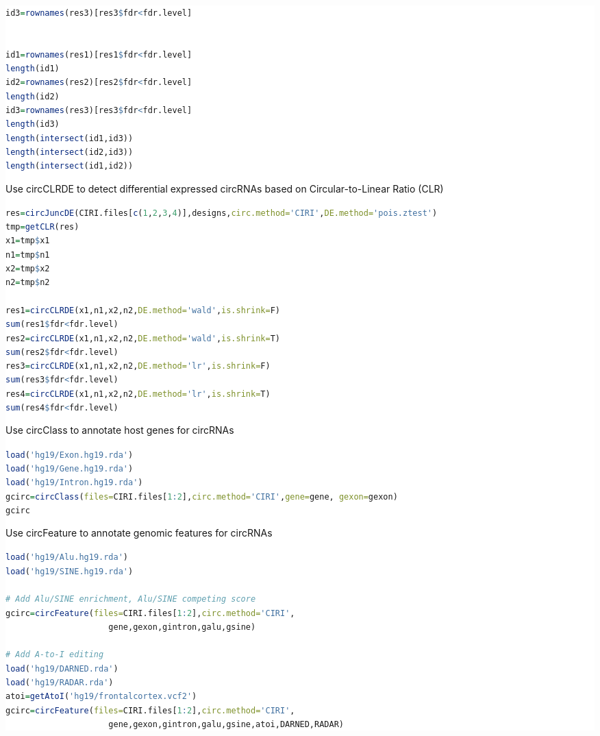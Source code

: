 ```r
id3=rownames(res3)[res3$fdr<fdr.level]


id1=rownames(res1)[res1$fdr<fdr.level]
length(id1)
id2=rownames(res2)[res2$fdr<fdr.level]
length(id2)
id3=rownames(res3)[res3$fdr<fdr.level]
length(id3)
length(intersect(id1,id3))
length(intersect(id2,id3))
length(intersect(id1,id2))

```

Use circCLRDE to detect differential expressed circRNAs based on Circular-to-Linear Ratio (CLR)
```r
res=circJuncDE(CIRI.files[c(1,2,3,4)],designs,circ.method='CIRI',DE.method='pois.ztest')
tmp=getCLR(res)
x1=tmp$x1
n1=tmp$n1
x2=tmp$x2
n2=tmp$n2

res1=circCLRDE(x1,n1,x2,n2,DE.method='wald',is.shrink=F)
sum(res1$fdr<fdr.level)
res2=circCLRDE(x1,n1,x2,n2,DE.method='wald',is.shrink=T)
sum(res2$fdr<fdr.level)
res3=circCLRDE(x1,n1,x2,n2,DE.method='lr',is.shrink=F)
sum(res3$fdr<fdr.level)
res4=circCLRDE(x1,n1,x2,n2,DE.method='lr',is.shrink=T)
sum(res4$fdr<fdr.level)
```

Use circClass to annotate host genes for circRNAs
```r
load('hg19/Exon.hg19.rda')
load('hg19/Gene.hg19.rda')
load('hg19/Intron.hg19.rda')
gcirc=circClass(files=CIRI.files[1:2],circ.method='CIRI',gene=gene, gexon=gexon)
gcirc
```


Use circFeature to annotate genomic features for circRNAs
```r
load('hg19/Alu.hg19.rda')
load('hg19/SINE.hg19.rda')

# Add Alu/SINE enrichment, Alu/SINE competing score
gcirc=circFeature(files=CIRI.files[1:2],circ.method='CIRI',
                     gene,gexon,gintron,galu,gsine)

# Add A-to-I editing
load('hg19/DARNED.rda')
load('hg19/RADAR.rda')
atoi=getAtoI('hg19/frontalcortex.vcf2')
gcirc=circFeature(files=CIRI.files[1:2],circ.method='CIRI',
                     gene,gexon,gintron,galu,gsine,atoi,DARNED,RADAR)
```
